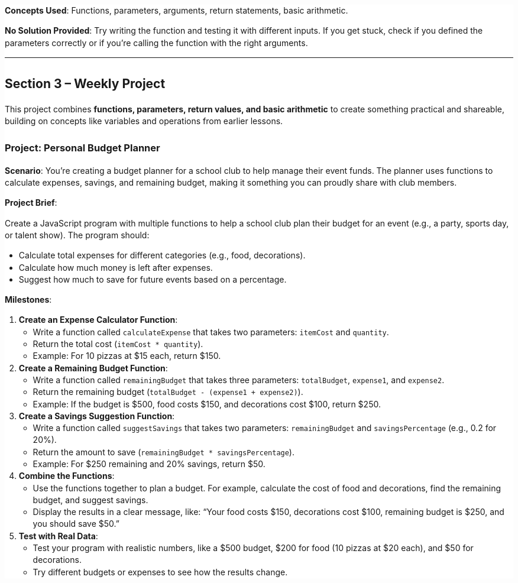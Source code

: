 **Concepts Used**: Functions, parameters, arguments, return statements, basic arithmetic.

**No Solution Provided**: Try writing the function and testing it with different inputs. If you get stuck, check if you defined the parameters correctly or if you’re calling the function with the right arguments.

---

## Section 3 – Weekly Project

This project combines **functions, parameters, return values, and basic arithmetic** to create something practical and shareable, building on concepts like variables and operations from earlier lessons.

### Project: Personal Budget Planner

**Scenario**: You’re creating a budget planner for a school club to help manage their event funds. The planner uses functions to calculate expenses, savings, and remaining budget, making it something you can proudly share with club members.

**Project Brief**:

Create a JavaScript program with multiple functions to help a school club plan their budget for an event (e.g., a party, sports day, or talent show). The program should:

- Calculate total expenses for different categories (e.g., food, decorations).
- Calculate how much money is left after expenses.
- Suggest how much to save for future events based on a percentage.

**Milestones**:

1. **Create an Expense Calculator Function**:
   - Write a function called `calculateExpense` that takes two parameters: `itemCost` and `quantity`.
   - Return the total cost (`itemCost * quantity`).
   - Example: For 10 pizzas at $15 each, return $150.
2. **Create a Remaining Budget Function**:
   - Write a function called `remainingBudget` that takes three parameters: `totalBudget`, `expense1`, and `expense2`.
   - Return the remaining budget (`totalBudget - (expense1 + expense2)`).
   - Example: If the budget is $500, food costs $150, and decorations cost $100, return $250.
3. **Create a Savings Suggestion Function**:
   - Write a function called `suggestSavings` that takes two parameters: `remainingBudget` and `savingsPercentage` (e.g., 0.2 for 20%).
   - Return the amount to save (`remainingBudget * savingsPercentage`).
   - Example: For $250 remaining and 20% savings, return $50.
4. **Combine the Functions**:
   - Use the functions together to plan a budget. For example, calculate the cost of food and decorations, find the remaining budget, and suggest savings.
   - Display the results in a clear message, like: “Your food costs $150, decorations cost $100, remaining budget is $250, and you should save $50.”
5. **Test with Real Data**:
   - Test your program with realistic numbers, like a $500 budget, $200 for food (10 pizzas at $20 each), and $50 for decorations.
   - Try different budgets or expenses to see how the results change.
